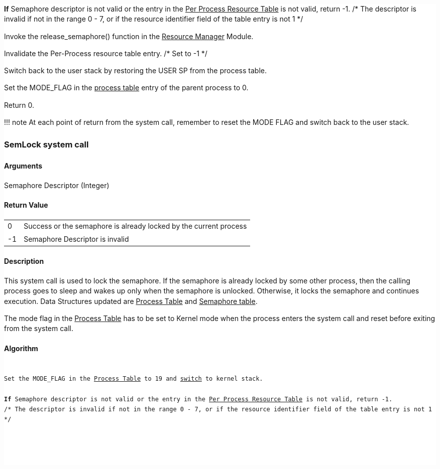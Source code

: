 <b>If</b> Semaphore descriptor is not valid or the entry in the <a href="../../os-design/process-table/#per-process-resource-table" target="_blank">Per Process Resource Table</a> is not valid, return -1. 
/* The descriptor is invalid if not in the range 0 - 7, or if the resource identifier field of the table entry is not 1 */

Invoke the release_semaphore() function in the <a href="../../modules/module-00/">Resource Manager</a> Module.
             
Invalidate the Per-Process resource table entry.   /* Set to -1 */ 
               
Switch back to the user stack by restoring the USER SP from the process table.

Set the MODE_FLAG in the <a href="../../os-design/process-table/">process table</a> entry of the parent process to 0.

Return 0.
</code></pre>

!!! note
    At each point of return from the system call, remember to reset the MODE FLAG and switch back to the user stack.

### SemLock system call


#### Arguments
Semaphore Descriptor (Integer)


#### Return Value

|     |                                                                   |
| --- | ----------------------------------------------------------------- |
| 0   | Success or the semaphore is already locked by the current process |
| -1  | Semaphore Descriptor is invalid                                   |


#### Description
This system call is used to lock the semaphore. If the semaphore is already locked by some other process, then the calling process goes to sleep and wakes up only when the semaphore is unlocked. Otherwise, it locks the semaphore and continues execution. Data Structures updated are [Process Table](process-table.md) and [Semaphore table](mem-ds.md#sem_table).


The mode flag in the [Process Table](process-table.md) has to be set to Kernel mode when the process enters the system call and reset before exiting from the system call.


  

#### Algorithm
<pre><code>
Set the MODE_FLAG in the <a href="../../os-design/process-table/" target="_blank">Process Table</a> to 19 and <a href="../../os-design/stack-smcall/">switch</a> to kernel stack.

<b>If</b> Semaphore descriptor is not valid or the entry in the <a href="../../os-design/process-table/#per-process-resource-table" target="_blank">Per Process Resource Table</a> is not valid, return -1. 
/* The descriptor is invalid if not in the range 0 - 7, or if the resource identifier field of the table entry is not 1 */
             